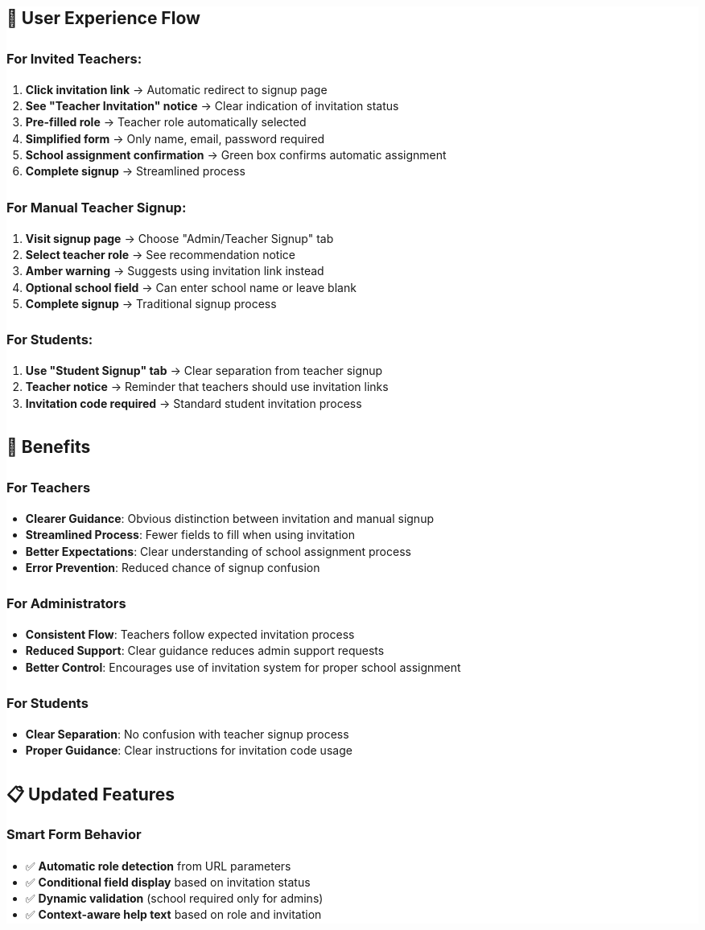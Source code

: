## 🎯 **User Experience Flow**

### **For Invited Teachers:**
1. **Click invitation link** → Automatic redirect to signup page
2. **See "Teacher Invitation" notice** → Clear indication of invitation status
3. **Pre-filled role** → Teacher role automatically selected
4. **Simplified form** → Only name, email, password required
5. **School assignment confirmation** → Green box confirms automatic assignment
6. **Complete signup** → Streamlined process

### **For Manual Teacher Signup:**
1. **Visit signup page** → Choose "Admin/Teacher Signup" tab
2. **Select teacher role** → See recommendation notice
3. **Amber warning** → Suggests using invitation link instead
4. **Optional school field** → Can enter school name or leave blank
5. **Complete signup** → Traditional signup process

### **For Students:**
1. **Use "Student Signup" tab** → Clear separation from teacher signup
2. **Teacher notice** → Reminder that teachers should use invitation links
3. **Invitation code required** → Standard student invitation process

## 🚀 **Benefits**

### **For Teachers**
- **Clearer Guidance**: Obvious distinction between invitation and manual signup
- **Streamlined Process**: Fewer fields to fill when using invitation
- **Better Expectations**: Clear understanding of school assignment process
- **Error Prevention**: Reduced chance of signup confusion

### **For Administrators**
- **Consistent Flow**: Teachers follow expected invitation process
- **Reduced Support**: Clear guidance reduces admin support requests
- **Better Control**: Encourages use of invitation system for proper school assignment

### **For Students**
- **Clear Separation**: No confusion with teacher signup process
- **Proper Guidance**: Clear instructions for invitation code usage

## 📋 **Updated Features**

### **Smart Form Behavior**
- ✅ **Automatic role detection** from URL parameters
- ✅ **Conditional field display** based on invitation status
- ✅ **Dynamic validation** (school required only for admins)
- ✅ **Context-aware help text** based on role and invitation
